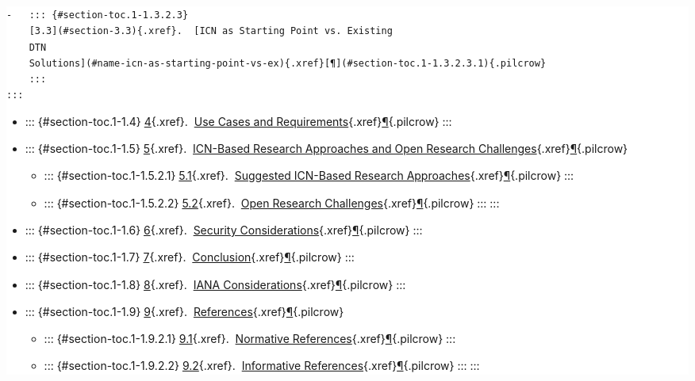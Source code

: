     -   ::: {#section-toc.1-1.3.2.3}
        [3.3](#section-3.3){.xref}.  [ICN as Starting Point vs. Existing
        DTN
        Solutions](#name-icn-as-starting-point-vs-ex){.xref}[¶](#section-toc.1-1.3.2.3.1){.pilcrow}
        :::
    :::

-   ::: {#section-toc.1-1.4}
    [4](#section-4){.xref}.  [Use Cases and
    Requirements](#name-use-cases-and-requirements){.xref}[¶](#section-toc.1-1.4.1){.pilcrow}
    :::

-   ::: {#section-toc.1-1.5}
    [5](#section-5){.xref}.  [ICN-Based Research Approaches and Open
    Research
    Challenges](#name-icn-based-research-approach){.xref}[¶](#section-toc.1-1.5.1){.pilcrow}

    -   ::: {#section-toc.1-1.5.2.1}
        [5.1](#section-5.1){.xref}.  [Suggested ICN-Based Research
        Approaches](#name-suggested-icn-based-researc){.xref}[¶](#section-toc.1-1.5.2.1.1){.pilcrow}
        :::

    -   ::: {#section-toc.1-1.5.2.2}
        [5.2](#section-5.2){.xref}.  [Open Research
        Challenges](#name-open-research-challenges){.xref}[¶](#section-toc.1-1.5.2.2.1){.pilcrow}
        :::
    :::

-   ::: {#section-toc.1-1.6}
    [6](#section-6){.xref}.  [Security
    Considerations](#name-security-considerations){.xref}[¶](#section-toc.1-1.6.1){.pilcrow}
    :::

-   ::: {#section-toc.1-1.7}
    [7](#section-7){.xref}.  [Conclusion](#name-conclusion){.xref}[¶](#section-toc.1-1.7.1){.pilcrow}
    :::

-   ::: {#section-toc.1-1.8}
    [8](#section-8){.xref}.  [IANA
    Considerations](#name-iana-considerations){.xref}[¶](#section-toc.1-1.8.1){.pilcrow}
    :::

-   ::: {#section-toc.1-1.9}
    [9](#section-9){.xref}.  [References](#name-references){.xref}[¶](#section-toc.1-1.9.1){.pilcrow}

    -   ::: {#section-toc.1-1.9.2.1}
        [9.1](#section-9.1){.xref}.  [Normative
        References](#name-normative-references){.xref}[¶](#section-toc.1-1.9.2.1.1){.pilcrow}
        :::

    -   ::: {#section-toc.1-1.9.2.2}
        [9.2](#section-9.2){.xref}.  [Informative
        References](#name-informative-references){.xref}[¶](#section-toc.1-1.9.2.2.1){.pilcrow}
        :::
    :::
